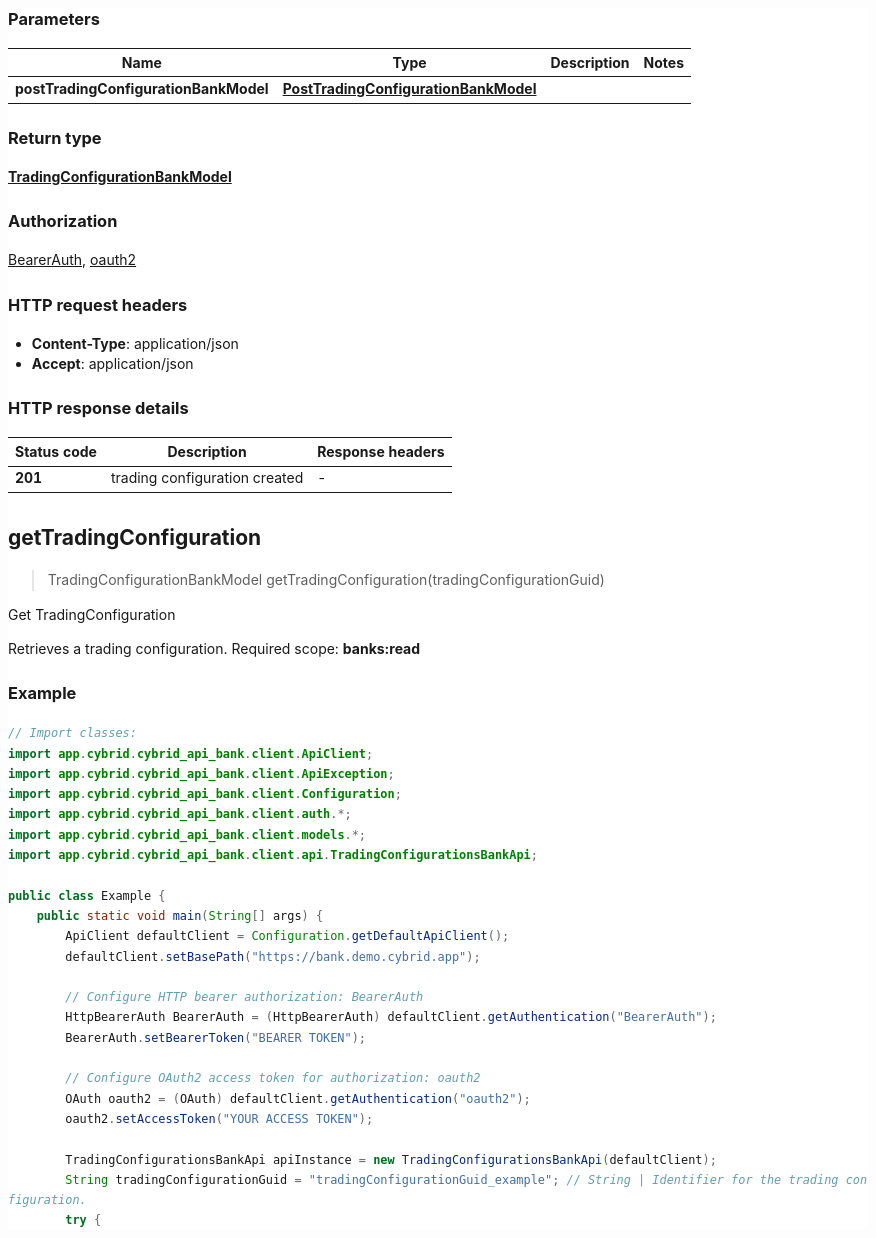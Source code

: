 
### Parameters


Name | Type | Description  | Notes
------------- | ------------- | ------------- | -------------
 **postTradingConfigurationBankModel** | [**PostTradingConfigurationBankModel**](PostTradingConfigurationBankModel.md)|  |

### Return type

[**TradingConfigurationBankModel**](TradingConfigurationBankModel.md)

### Authorization

[BearerAuth](../README.md#BearerAuth), [oauth2](../README.md#oauth2)

### HTTP request headers

- **Content-Type**: application/json
- **Accept**: application/json


### HTTP response details
| Status code | Description | Response headers |
|-------------|-------------|------------------|
| **201** | trading configuration created |  -  |


## getTradingConfiguration

> TradingConfigurationBankModel getTradingConfiguration(tradingConfigurationGuid)

Get TradingConfiguration

Retrieves a trading configuration.  Required scope: **banks:read**

### Example

```java
// Import classes:
import app.cybrid.cybrid_api_bank.client.ApiClient;
import app.cybrid.cybrid_api_bank.client.ApiException;
import app.cybrid.cybrid_api_bank.client.Configuration;
import app.cybrid.cybrid_api_bank.client.auth.*;
import app.cybrid.cybrid_api_bank.client.models.*;
import app.cybrid.cybrid_api_bank.client.api.TradingConfigurationsBankApi;

public class Example {
    public static void main(String[] args) {
        ApiClient defaultClient = Configuration.getDefaultApiClient();
        defaultClient.setBasePath("https://bank.demo.cybrid.app");
        
        // Configure HTTP bearer authorization: BearerAuth
        HttpBearerAuth BearerAuth = (HttpBearerAuth) defaultClient.getAuthentication("BearerAuth");
        BearerAuth.setBearerToken("BEARER TOKEN");

        // Configure OAuth2 access token for authorization: oauth2
        OAuth oauth2 = (OAuth) defaultClient.getAuthentication("oauth2");
        oauth2.setAccessToken("YOUR ACCESS TOKEN");

        TradingConfigurationsBankApi apiInstance = new TradingConfigurationsBankApi(defaultClient);
        String tradingConfigurationGuid = "tradingConfigurationGuid_example"; // String | Identifier for the trading configuration.
        try {
```